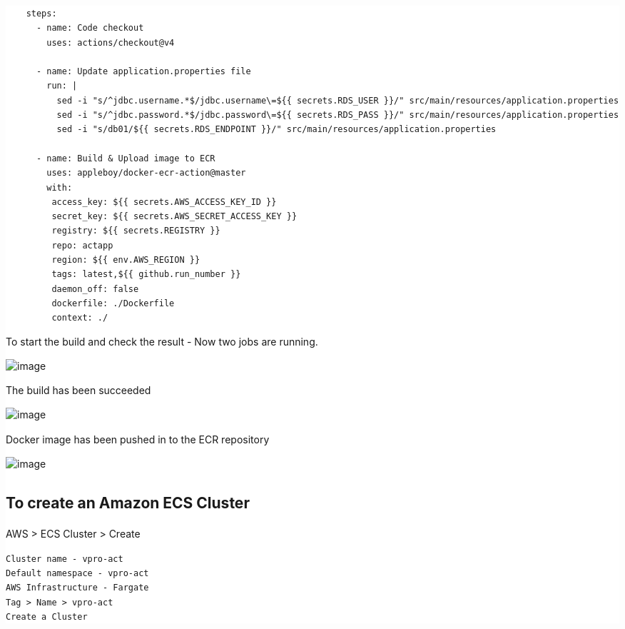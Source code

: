 ```
    steps:
      - name: Code checkout
        uses: actions/checkout@v4

      - name: Update application.properties file
        run: |
          sed -i "s/^jdbc.username.*$/jdbc.username\=${{ secrets.RDS_USER }}/" src/main/resources/application.properties
          sed -i "s/^jdbc.password.*$/jdbc.password\=${{ secrets.RDS_PASS }}/" src/main/resources/application.properties
          sed -i "s/db01/${{ secrets.RDS_ENDPOINT }}/" src/main/resources/application.properties

      - name: Build & Upload image to ECR
        uses: appleboy/docker-ecr-action@master
        with:
         access_key: ${{ secrets.AWS_ACCESS_KEY_ID }}
         secret_key: ${{ secrets.AWS_SECRET_ACCESS_KEY }}
         registry: ${{ secrets.REGISTRY }}
         repo: actapp
         region: ${{ env.AWS_REGION }}
         tags: latest,${{ github.run_number }}
         daemon_off: false
         dockerfile: ./Dockerfile
         context: ./

```

To start the build and check the result - Now two jobs are running.


![image](https://github.com/user-attachments/assets/b63f7a74-4cd2-4354-9204-65995f43d41b)


The build has been succeeded


![image](https://github.com/user-attachments/assets/2c4317ce-eb86-46e9-b265-6f29bc1d17d4)


Docker image has been pushed in to the ECR repository


![image](https://github.com/user-attachments/assets/459f0397-cad4-4007-9e1b-9c1a803c44ce)



## To create an Amazon ECS Cluster

AWS > ECS Cluster > Create

```
Cluster name - vpro-act
Default namespace - vpro-act
AWS Infrastructure - Fargate
Tag > Name > vpro-act
Create a Cluster
```
